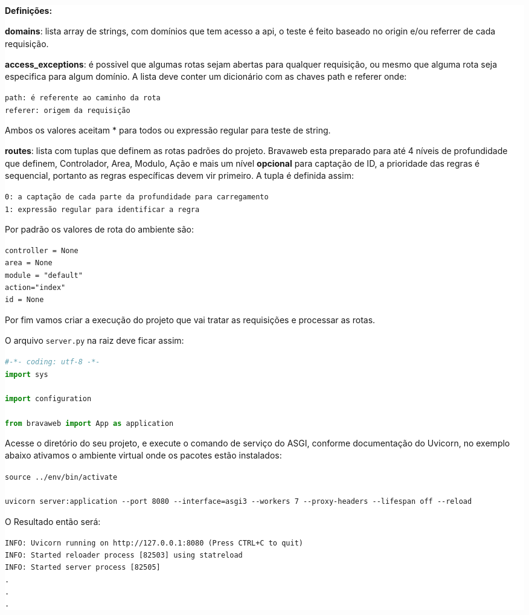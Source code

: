 **Definições:**

**domains**:  lista array de strings, com domínios que tem acesso a api, o teste é feito baseado no origin e/ou referrer de cada requisição.

**access_exceptions**: é possivel que algumas rotas sejam abertas para qualquer requisição, ou mesmo que alguma rota seja especifica para algum domínio. A lista deve conter um dicionário com as chaves path e referer onde:

	path: é referente ao caminho da rota
	referer: origem da requisição

Ambos os valores aceitam * para todos ou expressão regular para teste de string.

**routes**:  lista com tuplas que definem as rotas padrões do projeto. Bravaweb esta preparado para até 4 níveis de profundidade que definem, Controlador, Area, Modulo, Ação e mais um nível **opcional** para captação de ID, a prioridade das regras é sequencial, portanto as regras específicas devem vir primeiro. A tupla é definida assim:

	0: a captação de cada parte da profundidade para carregamento
	1: expressão regular para identificar a regra

Por padrão os valores de rota do ambiente são:

    controller = None
    area = None
    module = "default"
    action="index"
    id = None

Por fim vamos  criar a execução do projeto que vai tratar as requisições e processar as rotas.

O arquivo `server.py` na raiz deve ficar assim:

```python
#-*- coding: utf-8 -*-
import sys

import configuration

from bravaweb import App as application

```

Acesse o diretório  do seu projeto, e execute o comando  de serviço do ASGI, conforme documentação do Uvicorn, no exemplo abaixo ativamos o ambiente virtual onde os pacotes estão instalados:


```bash\
source ../env/bin/activate

uvicorn server:application --port 8080 --interface=asgi3 --workers 7 --proxy-headers --lifespan off --reload

```
O Resultado então será:

```bash\
INFO: Uvicorn running on http://127.0.0.1:8080 (Press CTRL+C to quit)
INFO: Started reloader process [82503] using statreload
INFO: Started server process [82505]
.
.
.
```
